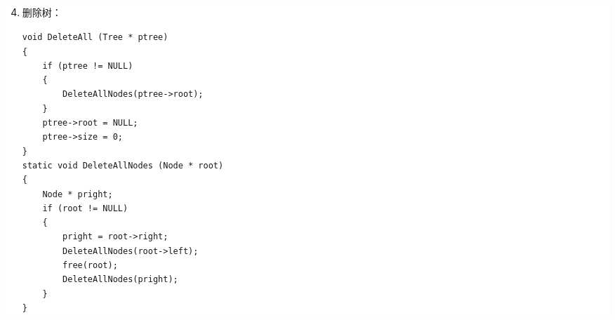 4. 删除树：
	```
	void DeleteAll (Tree * ptree)
	{
		if (ptree != NULL)
		{
			DeleteAllNodes(ptree->root);
		}
		ptree->root = NULL;
		ptree->size = 0;
	}
	static void DeleteAllNodes (Node * root)
	{
		Node * pright;
		if (root != NULL)
		{
			pright = root->right;
			DeleteAllNodes(root->left);
			free(root);
			DeleteAllNodes(pright);
		}
	}
	```
